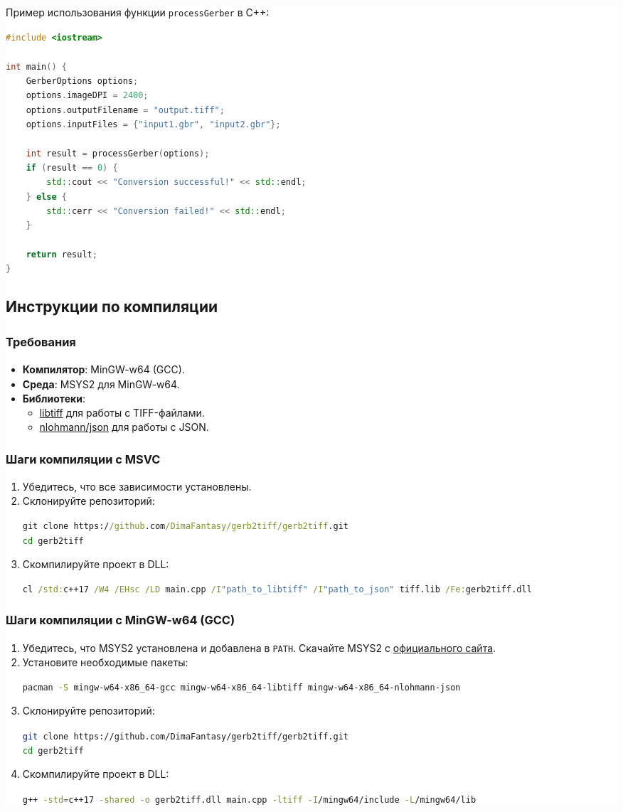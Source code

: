 Пример использования функции `processGerber` в C++:

```cpp
#include <iostream>

int main() {
    GerberOptions options;
    options.imageDPI = 2400;
    options.outputFilename = "output.tiff";
    options.inputFiles = {"input1.gbr", "input2.gbr"};

    int result = processGerber(options);
    if (result == 0) {
        std::cout << "Conversion successful!" << std::endl;
    } else {
        std::cerr << "Conversion failed!" << std::endl;
    }

    return result;
}
```

## Инструкции по компиляции

### Требования

- **Компилятор**: MinGW-w64 (GCC).
- **Среда**: MSYS2 для MinGW-w64.
- **Библиотеки**:
  - [libtiff](http://www.libtiff.org/) для работы с TIFF-файлами.
  - [nlohmann/json](https://github.com/nlohmann/json) для работы с JSON.

### Шаги компиляции с MSVC

1. Убедитесь, что все зависимости установлены.
2. Склонируйте репозиторий:
   ```cmd
   git clone https://github.com/DimaFantasy/gerb2tiff/gerb2tiff.git
   cd gerb2tiff
   ```
3. Скомпилируйте проект в DLL:
   ```cmd
   cl /std:c++17 /W4 /EHsc /LD main.cpp /I"path_to_libtiff" /I"path_to_json" tiff.lib /Fe:gerb2tiff.dll
   ```

### Шаги компиляции с MinGW-w64 (GCC)

1. Убедитесь, что MSYS2 установлена и добавлена в `PATH`. Скачайте MSYS2 с [официального сайта](https://www.msys2.org/).
2. Установите необходимые пакеты:
   ```bash
   pacman -S mingw-w64-x86_64-gcc mingw-w64-x86_64-libtiff mingw-w64-x86_64-nlohmann-json
   ```
3. Склонируйте репозиторий:
   ```bash
   git clone https://github.com/DimaFantasy/gerb2tiff/gerb2tiff.git
   cd gerb2tiff
   ```
4. Скомпилируйте проект в DLL:
   ```bash
   g++ -std=c++17 -shared -o gerb2tiff.dll main.cpp -ltiff -I/mingw64/include -L/mingw64/lib
   ```
